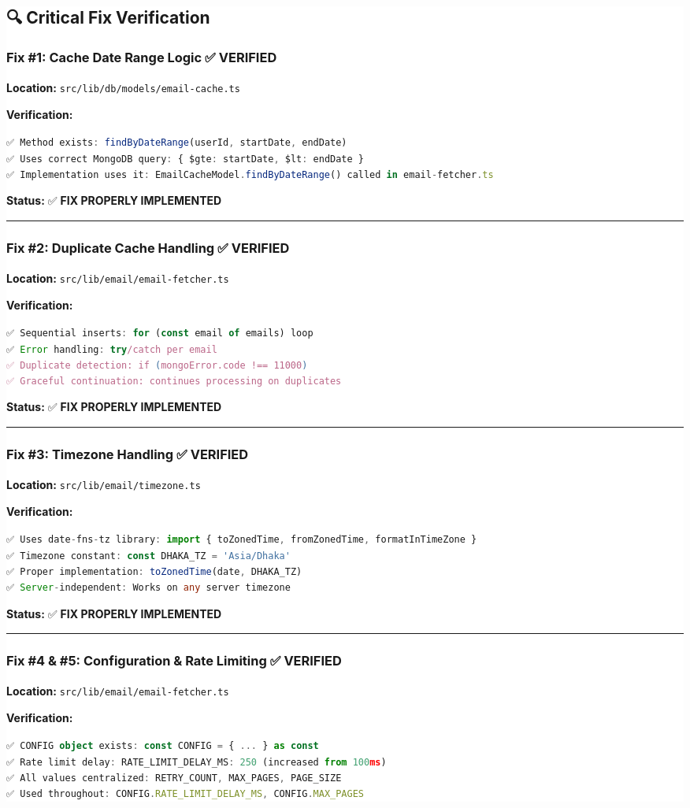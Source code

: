 
## 🔍 Critical Fix Verification

### Fix #1: Cache Date Range Logic ✅ VERIFIED

**Location:** `src/lib/db/models/email-cache.ts`

**Verification:**
```typescript
✅ Method exists: findByDateRange(userId, startDate, endDate)
✅ Uses correct MongoDB query: { $gte: startDate, $lt: endDate }
✅ Implementation uses it: EmailCacheModel.findByDateRange() called in email-fetcher.ts
```

**Status:** ✅ **FIX PROPERLY IMPLEMENTED**

---

### Fix #2: Duplicate Cache Handling ✅ VERIFIED

**Location:** `src/lib/email/email-fetcher.ts`

**Verification:**
```typescript
✅ Sequential inserts: for (const email of emails) loop
✅ Error handling: try/catch per email
✅ Duplicate detection: if (mongoError.code !== 11000)
✅ Graceful continuation: continues processing on duplicates
```

**Status:** ✅ **FIX PROPERLY IMPLEMENTED**

---

### Fix #3: Timezone Handling ✅ VERIFIED

**Location:** `src/lib/email/timezone.ts`

**Verification:**
```typescript
✅ Uses date-fns-tz library: import { toZonedTime, fromZonedTime, formatInTimeZone }
✅ Timezone constant: const DHAKA_TZ = 'Asia/Dhaka'
✅ Proper implementation: toZonedTime(date, DHAKA_TZ)
✅ Server-independent: Works on any server timezone
```

**Status:** ✅ **FIX PROPERLY IMPLEMENTED**

---

### Fix #4 & #5: Configuration & Rate Limiting ✅ VERIFIED

**Location:** `src/lib/email/email-fetcher.ts`

**Verification:**
```typescript
✅ CONFIG object exists: const CONFIG = { ... } as const
✅ Rate limit delay: RATE_LIMIT_DELAY_MS: 250 (increased from 100ms)
✅ All values centralized: RETRY_COUNT, MAX_PAGES, PAGE_SIZE
✅ Used throughout: CONFIG.RATE_LIMIT_DELAY_MS, CONFIG.MAX_PAGES
```
